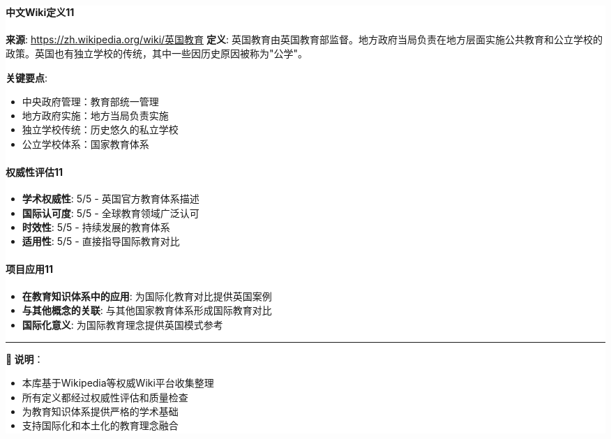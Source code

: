 #### 中文Wiki定义11

**来源**: <https://zh.wikipedia.org/wiki/英国教育>
**定义**: 英国教育由英国教育部监督。地方政府当局负责在地方层面实施公共教育和公立学校的政策。英国也有独立学校的传统，其中一些因历史原因被称为"公学"。

**关键要点**:

- 中央政府管理：教育部统一管理
- 地方政府实施：地方当局负责实施
- 独立学校传统：历史悠久的私立学校
- 公立学校体系：国家教育体系

#### 权威性评估11

- **学术权威性**: 5/5 - 英国官方教育体系描述
- **国际认可度**: 5/5 - 全球教育领域广泛认可
- **时效性**: 5/5 - 持续发展的教育体系
- **适用性**: 5/5 - 直接指导国际教育对比

#### 项目应用11

- **在教育知识体系中的应用**: 为国际化教育对比提供英国案例
- **与其他概念的关联**: 与其他国家教育体系形成国际教育对比
- **国际化意义**: 为国际教育理念提供英国模式参考

---

**📝 说明**：

- 本库基于Wikipedia等权威Wiki平台收集整理
- 所有定义都经过权威性评估和质量检查
- 为教育知识体系提供严格的学术基础
- 支持国际化和本土化的教育理念融合
